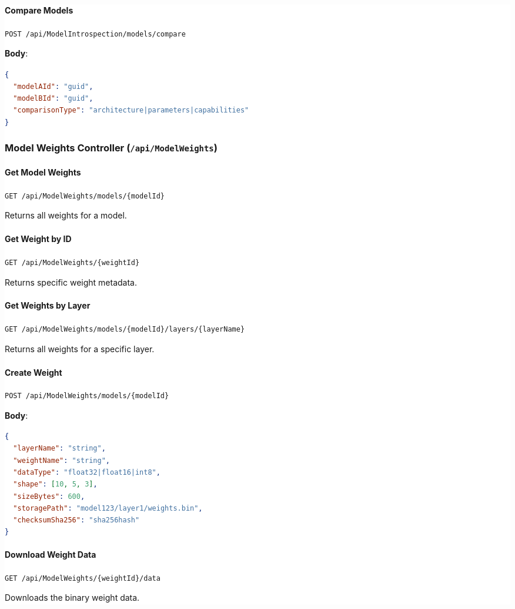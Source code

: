 #### Compare Models
```http
POST /api/ModelIntrospection/models/compare
```
**Body**:
```json
{
  "modelAId": "guid",
  "modelBId": "guid",
  "comparisonType": "architecture|parameters|capabilities"
}
```

### Model Weights Controller (`/api/ModelWeights`)

#### Get Model Weights
```http
GET /api/ModelWeights/models/{modelId}
```
Returns all weights for a model.

#### Get Weight by ID
```http
GET /api/ModelWeights/{weightId}
```
Returns specific weight metadata.

#### Get Weights by Layer
```http
GET /api/ModelWeights/models/{modelId}/layers/{layerName}
```
Returns all weights for a specific layer.

#### Create Weight
```http
POST /api/ModelWeights/models/{modelId}
```
**Body**:
```json
{
  "layerName": "string",
  "weightName": "string",
  "dataType": "float32|float16|int8",
  "shape": [10, 5, 3],
  "sizeBytes": 600,
  "storagePath": "model123/layer1/weights.bin",
  "checksumSha256": "sha256hash"
}
```

#### Download Weight Data
```http
GET /api/ModelWeights/{weightId}/data
```
Downloads the binary weight data.
